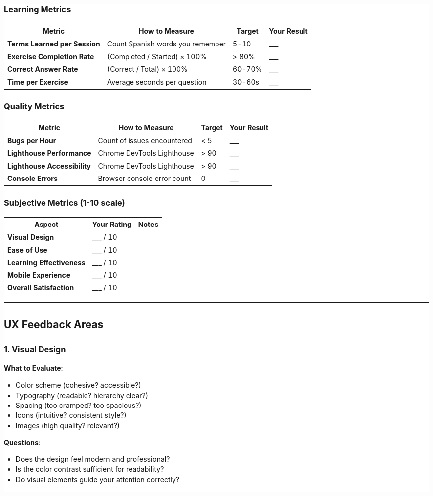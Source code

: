 ### Learning Metrics

| Metric | How to Measure | Target | Your Result |
|--------|----------------|--------|-------------|
| **Terms Learned per Session** | Count Spanish words you remember | 5-10 | ___ |
| **Exercise Completion Rate** | (Completed / Started) × 100% | > 80% | ___ |
| **Correct Answer Rate** | (Correct / Total) × 100% | 60-70% | ___ |
| **Time per Exercise** | Average seconds per question | 30-60s | ___ |

### Quality Metrics

| Metric | How to Measure | Target | Your Result |
|--------|----------------|--------|-------------|
| **Bugs per Hour** | Count of issues encountered | < 5 | ___ |
| **Lighthouse Performance** | Chrome DevTools Lighthouse | > 90 | ___ |
| **Lighthouse Accessibility** | Chrome DevTools Lighthouse | > 90 | ___ |
| **Console Errors** | Browser console error count | 0 | ___ |

### Subjective Metrics (1-10 scale)

| Aspect | Your Rating | Notes |
|--------|-------------|-------|
| **Visual Design** | ___ / 10 | |
| **Ease of Use** | ___ / 10 | |
| **Learning Effectiveness** | ___ / 10 | |
| **Mobile Experience** | ___ / 10 | |
| **Overall Satisfaction** | ___ / 10 | |

---

## UX Feedback Areas

### 1. Visual Design

**What to Evaluate**:
- Color scheme (cohesive? accessible?)
- Typography (readable? hierarchy clear?)
- Spacing (too cramped? too spacious?)
- Icons (intuitive? consistent style?)
- Images (high quality? relevant?)

**Questions**:
- Does the design feel modern and professional?
- Is the color contrast sufficient for readability?
- Do visual elements guide your attention correctly?

---